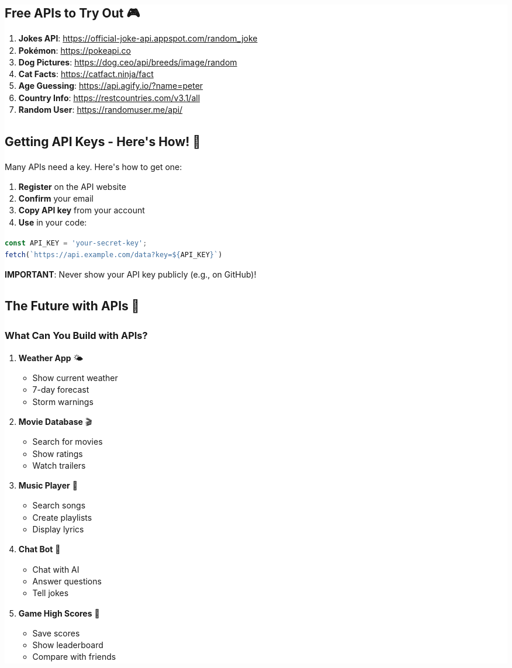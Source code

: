 ## Free APIs to Try Out 🎮

1. **Jokes API**: https://official-joke-api.appspot.com/random_joke
2. **Pokémon**: https://pokeapi.co
3. **Dog Pictures**: https://dog.ceo/api/breeds/image/random
4. **Cat Facts**: https://catfact.ninja/fact
5. **Age Guessing**: https://api.agify.io/?name=peter
6. **Country Info**: https://restcountries.com/v3.1/all
7. **Random User**: https://randomuser.me/api/

## Getting API Keys - Here's How! 🔑

Many APIs need a key. Here's how to get one:

1. **Register** on the API website
2. **Confirm** your email
3. **Copy API key** from your account
4. **Use** in your code:

```javascript
const API_KEY = 'your-secret-key';
fetch(`https://api.example.com/data?key=${API_KEY}`)
```

**IMPORTANT**: Never show your API key publicly (e.g., on GitHub)!

## The Future with APIs 🚀

### What Can You Build with APIs?

1. **Weather App** 🌤️
   - Show current weather
   - 7-day forecast
   - Storm warnings

2. **Movie Database** 🎬
   - Search for movies
   - Show ratings
   - Watch trailers

3. **Music Player** 🎵
   - Search songs
   - Create playlists
   - Display lyrics

4. **Chat Bot** 🤖
   - Chat with AI
   - Answer questions
   - Tell jokes

5. **Game High Scores** 🎯
   - Save scores
   - Show leaderboard
   - Compare with friends
